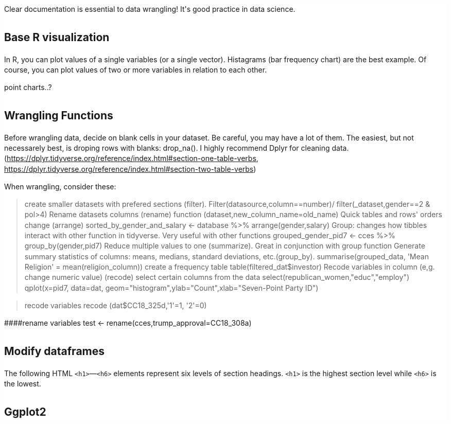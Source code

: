Clear documentation is essential to data wrangling! It's good practice in data science. 

## Base R visualization

In R, you can plot values of a single variables (or a single vector). Histagrams (bar frequency chart) are the best example.
Of course, you can plot values of two or more variables in relation to each other. 

point charts..?

## Wrangling Functions

Before wrangling data, decide on blank cells in your dataset. Be careful, you may have a lot of them.
The easiest, but not necessarely best, is droping rows with blanks: drop_na(). I highly recommend Dplyr for cleaning data.
(https://dplyr.tidyverse.org/reference/index.html#section-one-table-verbs, https://dplyr.tidyverse.org/reference/index.html#section-two-table-verbs)

When wrangling, consider these:

> create smaller datasets with prefered sections (filter). 
Filter(datasource,column==number)/ filter(_dataset,gender==2 & pol>4)
> Rename datasets columns (rename) 
function (dataset,new_column_name=old_name)
> Quick tables and rows' orders change (arrange)
sorted_by_gender_and_salary <- database %>% arrange(gender,salary)
> Group: changes how tibbles interact with other function in tidyverse.  Very useful with other functions
grouped_gender_pid7 <- cces %>% group_by(gender,pid7)
> Reduce multiple values to one (summarize). Great in conjunction with group function 
> Generate summary statistics of columns: means, medians, standard deviations, etc.(group_by). 
summarise(grouped_data, 'Mean Religion' = mean(religion_column))
> create a frequency table
table(filtered_dat$investor)
> Recode variables in column (e,g. change numeric value) (recode)
> select certain columns from the data
select(republican_women,"educ","employ")
> qplot(x=pid7, data=dat, geom="histogram",ylab="Count",xlab="Seven-Point Party ID")

> recode variables recode
(dat$CC18_325d,'1'=1, '2'=0)

####rename variables
test <- rename(cces,trump_approval=CC18_308a)

## Modify dataframes

The following HTML `<h1>`—`<h6>` elements represent six levels of section headings. `<h1>` is the highest section level while `<h6>` is the lowest.

## Ggplot2
